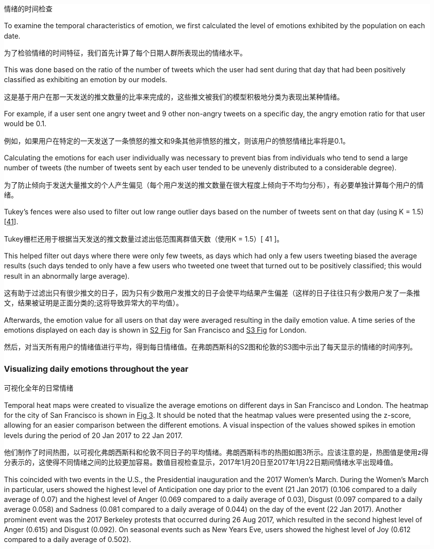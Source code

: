 情绪的时间检查

To examine the temporal characteristics of emotion, we first calculated the level of emotions exhibited by the population on each date.  

为了检验情绪的时间特征，我们首先计算了每个日期人群所表现出的情绪水平。  

This was done based on the ratio of the number of tweets which the user had sent during that day that had been positively classified as exhibiting an emotion by our models.  

这是基于用户在那一天发送的推文数量的比率来完成的，这些推文被我们的模型积极地分类为表现出某种情绪。  

For example, if a user sent one angry tweet and 9 other non-angry tweets on a specific day, the angry emotion ratio for that user would be 0.1.  

例如，如果用户在特定的一天发送了一条愤怒的推文和9条其他非愤怒的推文，则该用户的愤怒情绪比率将是0.1。  

Calculating the emotions for each user individually was necessary to prevent bias from individuals who tend to send a large number of tweets (the number of tweets sent by each user tended to be unevenly distributed to a considerable degree).  

为了防止倾向于发送大量推文的个人产生偏见（每个用户发送的推文数量在很大程度上倾向于不均匀分布），有必要单独计算每个用户的情绪。  

Tukey’s fences were also used to filter out low range outlier days based on the number of tweets sent on that day (using K = 1.5) \[[41](https://journals.plos.org/plosone/article?id=10.1371%2Fjournal.pone.0279749#pone.0279749.ref041)\].  

Tukey栅栏还用于根据当天发送的推文数量过滤出低范围离群值天数（使用K = 1.5）\[ 41 \]。  

This helped filter out days where there were only few tweets, as days which had only a few users tweeting biased the average results (such days tended to only have a few users who tweeted one tweet that turned out to be positively classified; this would result in an abnormally large average).  

这有助于过滤出只有很少推文的日子，因为只有少数用户发推文的日子会使平均结果产生偏差（这样的日子往往只有少数用户发了一条推文，结果被证明是正面分类的;这将导致异常大的平均值）。  

Afterwards, the emotion value for all users on that day were averaged resulting in the daily emotion value. A time series of the emotions displayed on each day is shown in [S2 Fig](https://journals.plos.org/plosone/article?id=10.1371%2Fjournal.pone.0279749#pone.0279749.s002) for San Francisco and [S3 Fig](https://journals.plos.org/plosone/article?id=10.1371%2Fjournal.pone.0279749#pone.0279749.s003) for London.  

然后，对当天所有用户的情绪值进行平均，得到每日情绪值。在弗朗西斯科的S2图和伦敦的S3图中示出了每天显示的情绪的时间序列。

### Visualizing daily emotions throughout the year  

可视化全年的日常情绪

Temporal heat maps were created to visualize the average emotions on different days in San Francisco and London. The heatmap for the city of San Francisco is shown in [Fig 3](https://journals.plos.org/plosone/article?id=10.1371%2Fjournal.pone.0279749#pone-0279749-g003). It should be noted that the heatmap values were presented using the z-score, allowing for an easier comparison between the different emotions. A visual inspection of the values showed spikes in emotion levels during the period of 20 Jan 2017 to 22 Jan 2017.  

他们制作了时间热图，以可视化弗朗西斯科和伦敦不同日子的平均情绪。弗朗西斯科市的热图如图3所示。应该注意的是，热图值是使用z得分表示的，这使得不同情绪之间的比较更加容易。数值目视检查显示，2017年1月20日至2017年1月22日期间情绪水平出现峰值。  

This coincided with two events in the U.S., the Presidential inauguration and the 2017 Women’s March. During the Women’s March in particular, users showed the highest level of Anticipation one day prior to the event (21 Jan 2017) (0.106 compared to a daily average of 0.07) and the highest level of Anger (0.069 compared to a daily average of 0.03), Disgust (0.097 compared to a daily average 0.058) and Sadness (0.081 compared to a daily average of 0.044) on the day of the event (22 Jan 2017). Another prominent event was the 2017 Berkeley protests that occurred during 26 Aug 2017, which resulted in the second highest level of Anger (0.615) and Disgust (0.092). On seasonal events such as New Years Eve, users showed the highest level of Joy (0.612 compared to a daily average of 0.502).  
